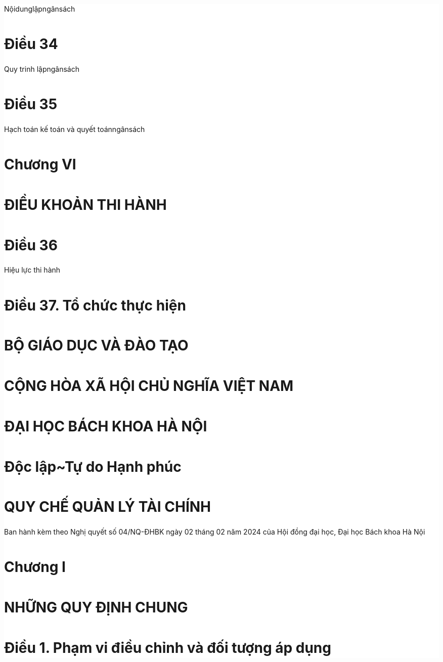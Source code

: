 Nộidunglậpngânsách

# Điều 34

Quy trinh lậpngânsách

# Điều 35

Hạch toán kế toán và quyết toánngânsách

# Chương VI

# ĐIỀU KHOẢN THI HÀNH

# Điều 36

Hiệu lực thi hành
# Điều 37. Tổ chức thực hiện

# BỘ GIÁO DỤC VÀ ĐÀO TẠO

# CỘNG HÒA XÃ HỘI CHỦ NGHĨA VIỆT NAM

# ĐẠI HỌC BÁCH KHOA HÀ NỘI

# Độc lập~Tự do Hạnh phúc

# QUY CHẾ QUẢN LÝ TÀI CHÍNH

Ban hành kèm theo Nghị quyết số 04/NQ-ĐHBK ngày 02 tháng 02 năm 2024 của Hội đồng đại học, Đại học Bách khoa Hà Nội

# Chương I

# NHỮNG QUY ĐỊNH CHUNG

# Điều 1. Phạm vi điều chỉnh và đối tượng áp dụng
